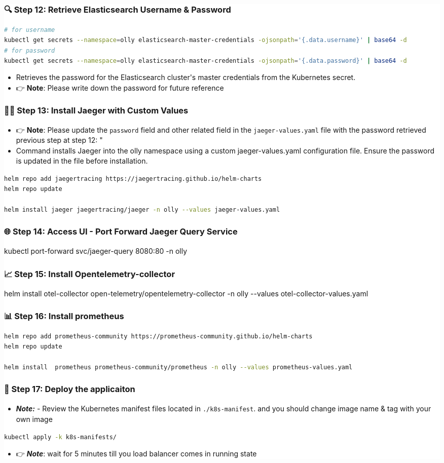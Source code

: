 ### 🔍 Step 12: Retrieve Elasticsearch Username & Password
```bash
# for username
kubectl get secrets --namespace=olly elasticsearch-master-credentials -ojsonpath='{.data.username}' | base64 -d
# for password
kubectl get secrets --namespace=olly elasticsearch-master-credentials -ojsonpath='{.data.password}' | base64 -d
```
- Retrieves the password for the Elasticsearch cluster's master credentials from the Kubernetes secret.
- 👉 **Note**: Please write down the password for future reference


### 🕵️‍♂️ Step 13: Install Jaeger with Custom Values
- 👉 **Note**: Please update the `password` field and other related field in the `jaeger-values.yaml` file with the password retrieved previous step at step 12: "
-  Command installs Jaeger into the olly namespace using a custom jaeger-values.yaml configuration file. Ensure the password is updated in the file before installation.
```bash
helm repo add jaegertracing https://jaegertracing.github.io/helm-charts
helm repo update

helm install jaeger jaegertracing/jaeger -n olly --values jaeger-values.yaml
```

### 🌐 Step 14: Access UI - Port Forward Jaeger Query Service
kubectl port-forward svc/jaeger-query 8080:80 -n olly



### 📈 Step 15: Install Opentelemetry-collector
helm install otel-collector open-telemetry/opentelemetry-collector -n olly --values otel-collector-values.yaml


### 📊 Step 16: Install prometheus
```bash
helm repo add prometheus-community https://prometheus-community.github.io/helm-charts
helm repo update

helm install  prometheus prometheus-community/prometheus -n olly --values prometheus-values.yaml
```

### 🚀 Step 17: Deploy the applicaiton
- ***Note:*** - Review the Kubernetes manifest files located in `./k8s-manifest`. and you should change image name & tag with your own image
```bash
kubectl apply -k k8s-manifests/
```
- 👉 ***Note***: wait for 5 minutes till you load balancer comes in running state
